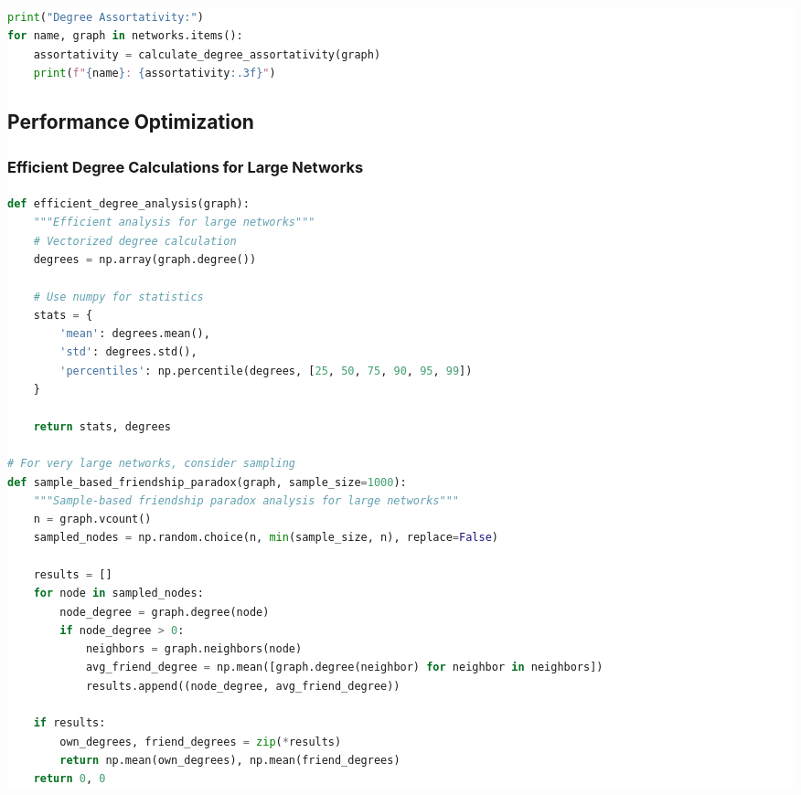 ```python
print("Degree Assortativity:")
for name, graph in networks.items():
    assortativity = calculate_degree_assortativity(graph)
    print(f"{name}: {assortativity:.3f}")
```

## Performance Optimization

### Efficient Degree Calculations for Large Networks
```python
def efficient_degree_analysis(graph):
    """Efficient analysis for large networks"""
    # Vectorized degree calculation
    degrees = np.array(graph.degree())
    
    # Use numpy for statistics
    stats = {
        'mean': degrees.mean(),
        'std': degrees.std(),
        'percentiles': np.percentile(degrees, [25, 50, 75, 90, 95, 99])
    }
    
    return stats, degrees

# For very large networks, consider sampling
def sample_based_friendship_paradox(graph, sample_size=1000):
    """Sample-based friendship paradox analysis for large networks"""
    n = graph.vcount()
    sampled_nodes = np.random.choice(n, min(sample_size, n), replace=False)
    
    results = []
    for node in sampled_nodes:
        node_degree = graph.degree(node)
        if node_degree > 0:
            neighbors = graph.neighbors(node)
            avg_friend_degree = np.mean([graph.degree(neighbor) for neighbor in neighbors])
            results.append((node_degree, avg_friend_degree))
    
    if results:
        own_degrees, friend_degrees = zip(*results)
        return np.mean(own_degrees), np.mean(friend_degrees)
    return 0, 0
```